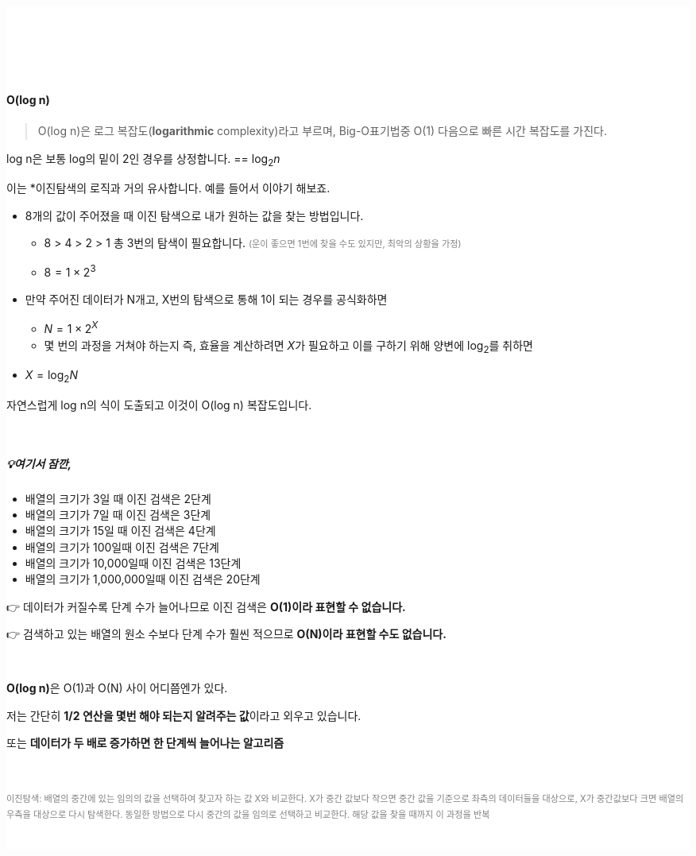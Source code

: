 ​	

​	

​	

#### O(log n)

>  O(log n)은 로그 복잡도(<b>logarithmic</b> complexity)라고 부르며, Big-O표기법중 O(1) 다음으로 빠른 시간 복잡도를 가진다.

log n은 보통 log의 밑이 2인 경우를 상정합니다. == $\log_{2}{n}$

이는 *이진탐색의 로직과 거의 유사합니다. 예를 들어서 이야기 해보죠.

- 8개의 값이 주어졌을 때 이진 탐색으로 내가 원하는 값을 찾는 방법입니다.

  - 8 > 4 > 2 > 1 총 3번의 탐색이 필요합니다. <span style="color: grey; font-size: 0.8em">(운이 좋으면 1번에 찾을 수도 있지만, 최악의 상황을 가정)</span>

  - $8 = 1 \times2^3$

- 만약 주어진 데이터가 N개고, X번의 탐색으로 통해 1이 되는 경우를 공식화하면

  - $N = 1 \times2^X$
  - 몇 번의 과정을 거쳐야 하는지 즉, 효율을 계산하려면 $X$가 필요하고 이를 구하기 위해 양변에 $\log_{2}$를 취하면

- $X = \log_{2}{N}$

자연스럽게 log n의 식이 도출되고 이것이 O(log n) 복잡도입니다. 



​	

##### 💡여기서 잠깐, 

- 배열의 크기가 3일 때 이진 검색은 2단계
- 배열의 크기가 7일 때 이진 검색은 3단계
- 배열의 크기가 15일 때 이진 검색은 4단계
- 배열의 크기가 100일때 이진 검색은 7단계
- 배열의 크기가 10,000일때 이진 검색은 13단계
- 배열의 크기가 1,000,000일때 이진 검색은 20단계

👉 데이터가 커질수록 단계 수가 늘어나므로 이진 검색은 <b>O(1)이라 표현할 수 없습니다.</b>

👉 검색하고 있는 배열의 원소 수보다 단계 수가 훨씬 적으므로 <b>O(N)이라 표현할 수도 없습니다.</b>

​	

<b>O(log n)</b>은 O(1)과 O(N) 사이 어디쯤엔가 있다.

저는 간단히 <b>1/2 연산을 몇번 해야 되는지 알려주는 값</b>이라고 외우고 있습니다.

또는 <b>데이터가 두 배로 증가하면 한 단계씩 늘어나는 알고리즘</b>

​	

<span style="color: grey; font-size: 0.8em">이진탐색: 배열의 중간에 있는 임의의 값을 선택하여 찾고자 하는 값 X와 비교한다. X가 중간 값보다 작으면 중간 값을 기준으로 좌측의 데이터들을 대상으로, X가 중간값보다 크면 배열의 우측을 대상으로 다시 탐색한다. 동일한 방법으로 다시 중간의 값을 임의로 선택하고 비교한다. 해당 값을 찾을 때까지 이 과정을 반복</span>

​	

